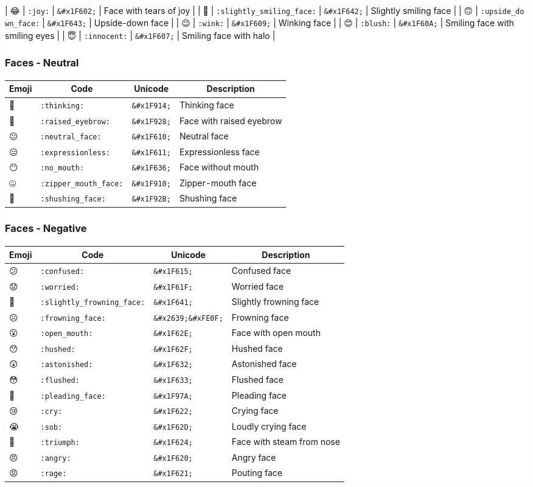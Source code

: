 | 😂 | `:joy:` | `&#x1F602;` | Face with tears of joy |
| 🙂 | `:slightly_smiling_face:` | `&#x1F642;` | Slightly smiling face |
| 🙃 | `:upside_down_face:` | `&#x1F643;` | Upside-down face |
| 😉 | `:wink:` | `&#x1F609;` | Winking face |
| 😊 | `:blush:` | `&#x1F60A;` | Smiling face with smiling eyes |
| 😇 | `:innocent:` | `&#x1F607;` | Smiling face with halo |

### Faces - Neutral
| Emoji | Code | Unicode | Description |
|-------|------|---------|-------------|
| 🤔 | `:thinking:` | `&#x1F914;` | Thinking face |
| 🤨 | `:raised_eyebrow:` | `&#x1F928;` | Face with raised eyebrow |
| 😐 | `:neutral_face:` | `&#x1F610;` | Neutral face |
| 😑 | `:expressionless:` | `&#x1F611;` | Expressionless face |
| 😶 | `:no_mouth:` | `&#x1F636;` | Face without mouth |
| 🤐 | `:zipper_mouth_face:` | `&#x1F910;` | Zipper-mouth face |
| 🤫 | `:shushing_face:` | `&#x1F92B;` | Shushing face |

### Faces - Negative
| Emoji | Code | Unicode | Description |
|-------|------|---------|-------------|
| 😕 | `:confused:` | `&#x1F615;` | Confused face |
| 😟 | `:worried:` | `&#x1F61F;` | Worried face |
| 🙁 | `:slightly_frowning_face:` | `&#x1F641;` | Slightly frowning face |
| ☹️ | `:frowning_face:` | `&#x2639;&#xFE0F;` | Frowning face |
| 😮 | `:open_mouth:` | `&#x1F62E;` | Face with open mouth |
| 😯 | `:hushed:` | `&#x1F62F;` | Hushed face |
| 😲 | `:astonished:` | `&#x1F632;` | Astonished face |
| 😳 | `:flushed:` | `&#x1F633;` | Flushed face |
| 🥺 | `:pleading_face:` | `&#x1F97A;` | Pleading face |
| 😢 | `:cry:` | `&#x1F622;` | Crying face |
| 😭 | `:sob:` | `&#x1F62D;` | Loudly crying face |
| 😤 | `:triumph:` | `&#x1F624;` | Face with steam from nose |
| 😠 | `:angry:` | `&#x1F620;` | Angry face |
| 😡 | `:rage:` | `&#x1F621;` | Pouting face |
